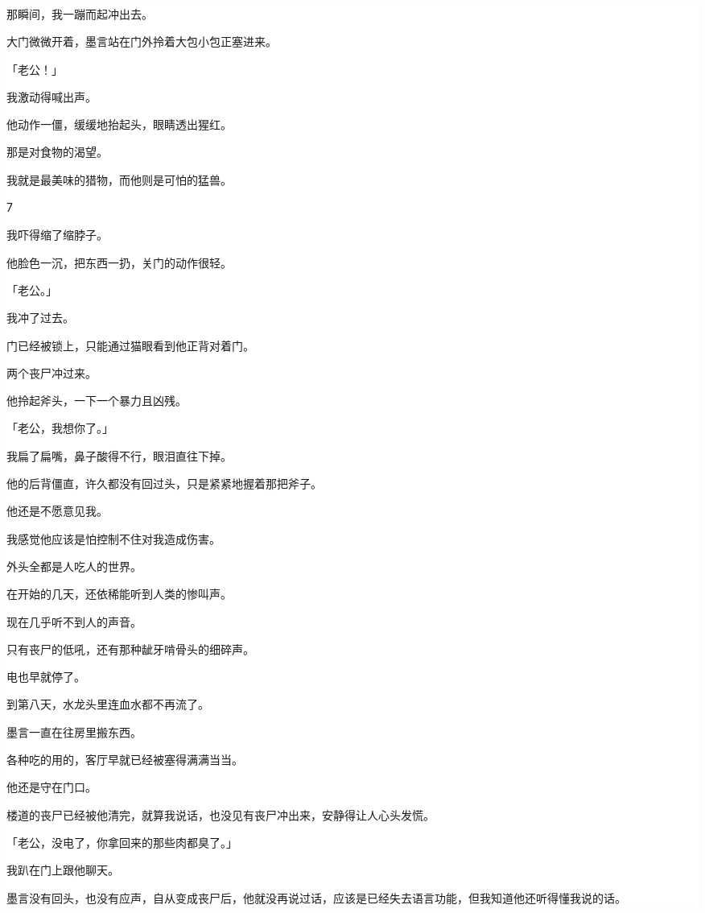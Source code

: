 那瞬间，我一蹦而起冲出去。

大门微微开着，墨言站在门外拎着大包小包正塞进来。

「老公！」

我激动得喊出声。

他动作一僵，缓缓地抬起头，眼睛透出猩红。

那是对食物的渴望。

我就是最美味的猎物，而他则是可怕的猛兽。

7

我吓得缩了缩脖子。

他脸色一沉，把东西一扔，关门的动作很轻。

「老公。」

我冲了过去。

门已经被锁上，只能通过猫眼看到他正背对着门。

两个丧尸冲过来。

他拎起斧头，一下一个暴力且凶残。

「老公，我想你了。」

我扁了扁嘴，鼻子酸得不行，眼泪直往下掉。

他的后背僵直，许久都没有回过头，只是紧紧地握着那把斧子。

他还是不愿意见我。

我感觉他应该是怕控制不住对我造成伤害。

外头全都是人吃人的世界。

在开始的几天，还依稀能听到人类的惨叫声。

现在几乎听不到人的声音。

只有丧尸的低吼，还有那种龇牙啃骨头的细碎声。

电也早就停了。

到第八天，水龙头里连血水都不再流了。

墨言一直在往房里搬东西。

各种吃的用的，客厅早就已经被塞得满满当当。

他还是守在门口。

楼道的丧尸已经被他清完，就算我说话，也没见有丧尸冲出来，安静得让人心头发慌。

「老公，没电了，你拿回来的那些肉都臭了。」

我趴在门上跟他聊天。

墨言没有回头，也没有应声，自从变成丧尸后，他就没再说过话，应该是已经失去语言功能，但我知道他还听得懂我说的话。
